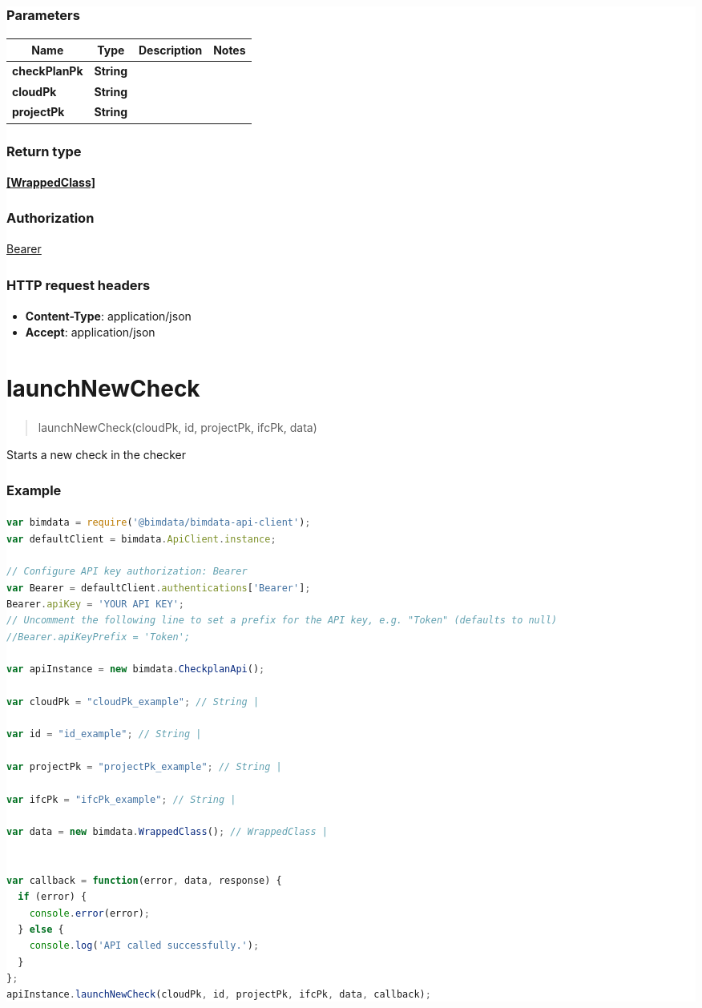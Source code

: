 ### Parameters

Name | Type | Description  | Notes
------------- | ------------- | ------------- | -------------
 **checkPlanPk** | **String**|  | 
 **cloudPk** | **String**|  | 
 **projectPk** | **String**|  | 

### Return type

[**[WrappedClass]**](WrappedClass.md)

### Authorization

[Bearer](../README.md#Bearer)

### HTTP request headers

 - **Content-Type**: application/json
 - **Accept**: application/json

<a name="launchNewCheck"></a>
# **launchNewCheck**
> launchNewCheck(cloudPk, id, projectPk, ifcPk, data)



Starts a new check in the checker

### Example
```javascript
var bimdata = require('@bimdata/bimdata-api-client');
var defaultClient = bimdata.ApiClient.instance;

// Configure API key authorization: Bearer
var Bearer = defaultClient.authentications['Bearer'];
Bearer.apiKey = 'YOUR API KEY';
// Uncomment the following line to set a prefix for the API key, e.g. "Token" (defaults to null)
//Bearer.apiKeyPrefix = 'Token';

var apiInstance = new bimdata.CheckplanApi();

var cloudPk = "cloudPk_example"; // String | 

var id = "id_example"; // String | 

var projectPk = "projectPk_example"; // String | 

var ifcPk = "ifcPk_example"; // String | 

var data = new bimdata.WrappedClass(); // WrappedClass | 


var callback = function(error, data, response) {
  if (error) {
    console.error(error);
  } else {
    console.log('API called successfully.');
  }
};
apiInstance.launchNewCheck(cloudPk, id, projectPk, ifcPk, data, callback);
```
